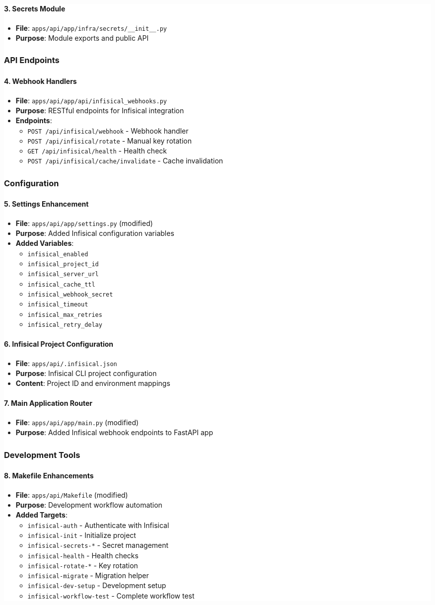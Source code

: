 #### 3. Secrets Module
- **File**: `apps/api/app/infra/secrets/__init__.py`
- **Purpose**: Module exports and public API

### API Endpoints

#### 4. Webhook Handlers
- **File**: `apps/api/app/api/infisical_webhooks.py`
- **Purpose**: RESTful endpoints for Infisical integration
- **Endpoints**:
  - `POST /api/infisical/webhook` - Webhook handler
  - `POST /api/infisical/rotate` - Manual key rotation
  - `GET /api/infisical/health` - Health check
  - `POST /api/infisical/cache/invalidate` - Cache invalidation

### Configuration

#### 5. Settings Enhancement
- **File**: `apps/api/app/settings.py` (modified)
- **Purpose**: Added Infisical configuration variables
- **Added Variables**:
  - `infisical_enabled`
  - `infisical_project_id`
  - `infisical_server_url`
  - `infisical_cache_ttl`
  - `infisical_webhook_secret`
  - `infisical_timeout`
  - `infisical_max_retries`
  - `infisical_retry_delay`

#### 6. Infisical Project Configuration
- **File**: `apps/api/.infisical.json`
- **Purpose**: Infisical CLI project configuration
- **Content**: Project ID and environment mappings

#### 7. Main Application Router
- **File**: `apps/api/app/main.py` (modified)
- **Purpose**: Added Infisical webhook endpoints to FastAPI app

### Development Tools

#### 8. Makefile Enhancements
- **File**: `apps/api/Makefile` (modified)
- **Purpose**: Development workflow automation
- **Added Targets**:
  - `infisical-auth` - Authenticate with Infisical
  - `infisical-init` - Initialize project
  - `infisical-secrets-*` - Secret management
  - `infisical-health` - Health checks
  - `infisical-rotate-*` - Key rotation
  - `infisical-migrate` - Migration helper
  - `infisical-dev-setup` - Development setup
  - `infisical-workflow-test` - Complete workflow test
